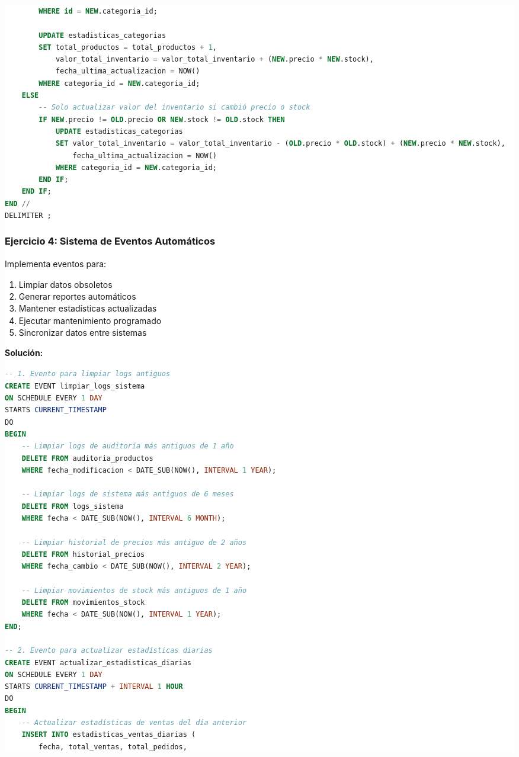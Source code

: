 ```sql
        WHERE id = NEW.categoria_id;
        
        UPDATE estadisticas_categorias 
        SET total_productos = total_productos + 1,
            valor_total_inventario = valor_total_inventario + (NEW.precio * NEW.stock),
            fecha_ultima_actualizacion = NOW()
        WHERE categoria_id = NEW.categoria_id;
    ELSE
        -- Solo actualizar valor del inventario si cambió precio o stock
        IF NEW.precio != OLD.precio OR NEW.stock != OLD.stock THEN
            UPDATE estadisticas_categorias 
            SET valor_total_inventario = valor_total_inventario - (OLD.precio * OLD.stock) + (NEW.precio * NEW.stock),
                fecha_ultima_actualizacion = NOW()
            WHERE categoria_id = NEW.categoria_id;
        END IF;
    END IF;
END //
DELIMITER ;
```

### Ejercicio 4: Sistema de Eventos Automáticos
Implementa eventos para:

1. Limpiar datos obsoletos
2. Generar reportes automáticos
3. Mantener estadísticas actualizadas
4. Ejecutar mantenimiento programado
5. Sincronizar datos entre sistemas

**Solución:**
```sql
-- 1. Evento para limpiar logs antiguos
CREATE EVENT limpiar_logs_sistema
ON SCHEDULE EVERY 1 DAY
STARTS CURRENT_TIMESTAMP
DO
BEGIN
    -- Limpiar logs de auditoría más antiguos de 1 año
    DELETE FROM auditoria_productos 
    WHERE fecha_modificacion < DATE_SUB(NOW(), INTERVAL 1 YEAR);
    
    -- Limpiar logs de sistema más antiguos de 6 meses
    DELETE FROM logs_sistema 
    WHERE fecha < DATE_SUB(NOW(), INTERVAL 6 MONTH);
    
    -- Limpiar historial de precios más antiguo de 2 años
    DELETE FROM historial_precios 
    WHERE fecha_cambio < DATE_SUB(NOW(), INTERVAL 2 YEAR);
    
    -- Limpiar movimientos de stock más antiguos de 1 año
    DELETE FROM movimientos_stock 
    WHERE fecha < DATE_SUB(NOW(), INTERVAL 1 YEAR);
END;

-- 2. Evento para actualizar estadísticas diarias
CREATE EVENT actualizar_estadisticas_diarias
ON SCHEDULE EVERY 1 DAY
STARTS CURRENT_TIMESTAMP + INTERVAL 1 HOUR
DO
BEGIN
    -- Actualizar estadísticas de ventas del día anterior
    INSERT INTO estadisticas_ventas_diarias (
        fecha, total_ventas, total_pedidos, 
```